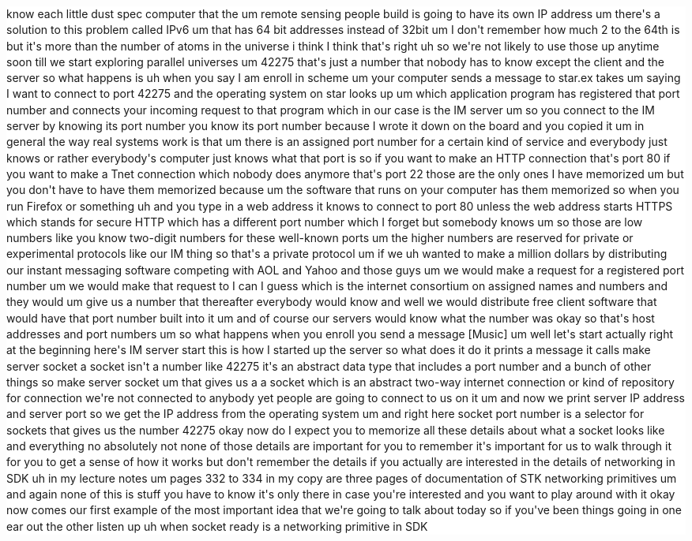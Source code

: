 know each little dust spec computer that the um remote sensing people build is
going to have its own IP address um there's a solution to this problem called IPv6
um that has 64 bit addresses instead of 32bit um I
don't remember how much 2 to the 64th is but it's more than the number of atoms
in the universe i think I think that's right uh so we're not likely to use
those up anytime soon till we start exploring parallel universes
um 42275 that's just a number that nobody
has to know except the client and the server so what happens is uh when you
say I am enroll in scheme um your computer sends
a message to star.ex takes um saying I
want to connect to port 42275 and the operating system on star
looks up um which application program has registered
that port number and connects your incoming request to that program which in our
case is the IM server um so you connect to the IM server by knowing its port
number you know its port number because I wrote it down on the board and you copied it um in general the way real
systems work is that um there is an assigned port number for a certain kind
of service and everybody just knows or rather everybody's computer just knows
what that port is so if you want to make an HTTP connection that's port
80 if you want to make a Tnet connection which nobody does anymore that's port 22
those are the only ones I have memorized um but you don't have to have them memorized because um the software that
runs on your computer has them memorized so when you run Firefox or something uh
and you type in a web address it knows to connect to port 80 unless the web
address starts HTTPS which stands for secure HTTP which
has a different port number which I forget but somebody knows um so those
are low numbers like you know two-digit numbers for these well-known ports um
the higher numbers are reserved for private or experimental protocols like
our IM thing so that's a private protocol um if we uh wanted to make a
million dollars by distributing our instant messaging software competing with AOL and Yahoo and those guys um we
would make a request for a registered port number um we would make that request to I can I
guess which is the internet consortium on assigned names and
numbers and they would um give us a number that thereafter everybody would
know and well we would distribute free client software that would have that
port number built into it um and of course our servers would know
what the number was okay so that's host addresses and port
numbers um so what happens when you enroll you send a
message [Music]
um well let's start actually right at the beginning here's IM server start
this is how I started up the server so what does it do it prints a
message it calls make server socket a socket isn't a number like 42275 it's an
abstract data type that includes a port number and a bunch of other things
so make server socket um that gives us a
a socket which is an abstract two-way internet
connection or kind of repository for connection we're not connected to anybody yet people are going to connect
to us on it um and now we print server IP address and server port so we get the
IP address from the operating system um and right here socket port number is a
selector for sockets that gives us the number
42275 okay now do I expect you to memorize all
these details about what a socket looks like and everything no absolutely not
none of those details are important for you to remember it's important for us to walk through it for you to get a sense
of how it works but don't remember the details if you actually are interested
in the details of networking in SDK uh in my lecture notes um
pages 332 to 334 in my copy are three
pages of documentation of STK networking primitives
um and again none of this is stuff you have to know it's only there in case you're interested and you want to play
around with it
okay now comes our first example of the most important idea that
we're going to talk about today so if you've been things going in one ear out the other listen up
uh when socket ready is a networking primitive in SDK